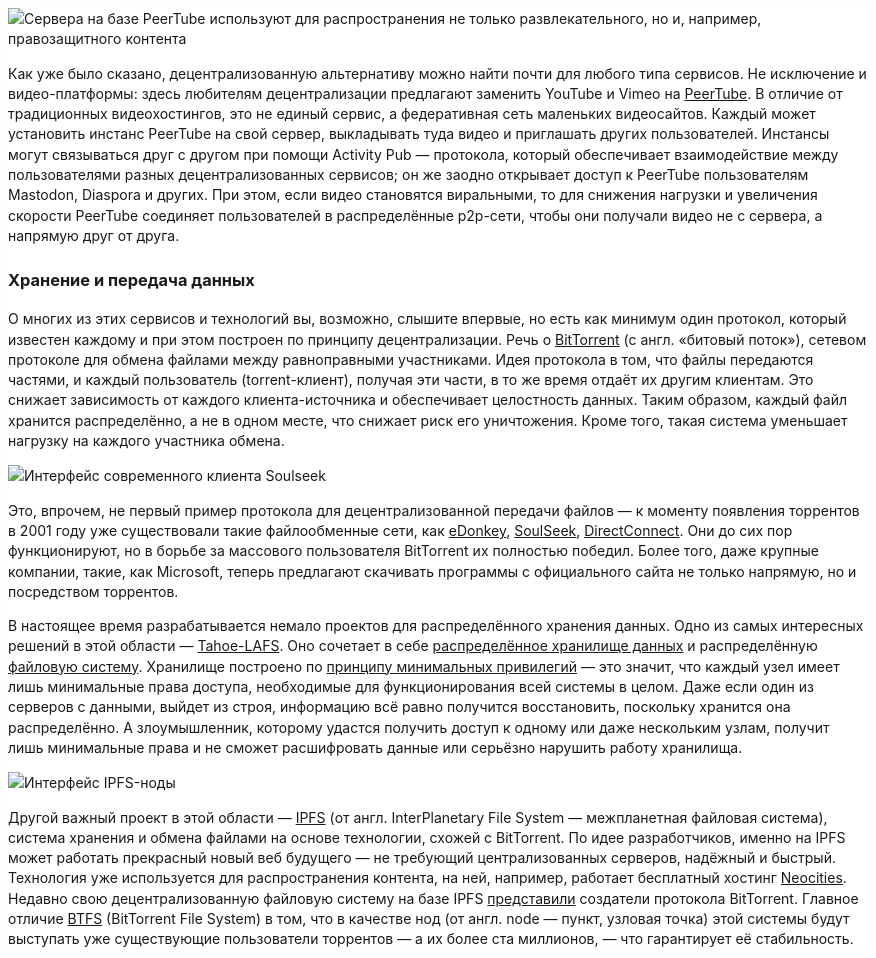 ![](https://assets.discours.io/unsafe/900x/production/image/e8159d00-af4b-11ea-9eed-dfadd0cc4471.png)Сервера на базе PeerTube используют для распространения не только развлекательного, но и, например, правозащитного контента

Как уже было сказано, децентрализованную альтернативу можно найти почти для любого типа сервисов. Не исключение и видео-платформы: здесь любителям децентрализации предлагают заменить YouTube и Vimeo на [PeerTube](https://joinpeertube.org). В отличие от традиционных видеохостингов, это не единый сервис, а федеративная сеть маленьких видеосайтов. Каждый может установить инстанс‌ PeerTube на свой сервер, выкладывать туда видео и приглашать других пользователей. Инстансы могут связываться друг с другом при помощи Activity Pub — протокола, который обеспечивает взаимодействие между пользователями разных децентрализованных сервисов; он же заодно открывает доступ к PeerTube пользователям Mastodon, Diaspora и других. При этом, если видео становятся виральными, то для снижения нагрузки и увеличения скорости PeerTube соединяет пользователей в распределённые p2p-сети, чтобы они получали видео не с сервера, а напрямую друг от друга.

### Хранение и передача данных

О многих из этих сервисов и технологий вы, возможно, слышите впервые, но есть как минимум один протокол, который известен каждому и при этом построен по принципу децентрализации. Речь о [BitTorrent](https://ru.wikipedia.org/wiki/BitTorrent_\(%D0%BF%D1%80%D0%BE%D1%82%D0%BE%D0%BA%D0%BE%D0%BB\)) (с англ. «битовый поток»), сетевом протоколе для обмена файлами между равноправными участниками. Идея протокола в том, что файлы передаются частями, и каждый пользователь (torrent-клиент), получая эти части, в то же время отдаёт их другим клиентам. Это снижает зависимость от каждого клиента-источника и обеспечивает целостность данных. Таким образом, каждый файл хранится распределённо, а не в одном месте, что снижает риск его уничтожения. Кроме того, такая система уменьшает нагрузку на каждого участника обмена.

![](https://assets.discours.io/unsafe/900x/production/image/f9364480-af4c-11ea-9eed-dfadd0cc4471.png)Интерфейс современного клиента Soulseek

Это, впрочем, не первый пример протокола для децентрализованной передачи файлов — к моменту появления торрентов в 2001 году уже существовали такие файлообменные сети, как [eDonkey](https://ru.wikipedia.org/wiki/EDonkey2000_\(%D1%81%D0%B5%D1%82%D1%8C\)), [SoulSeek](http://www.slsknet.org/), [DirectConnect](https://sourceforge.net/projects/dcplusplus/). Они до сих пор функционируют, но в борьбе за массового пользователя BitTorrent их полностью победил. Более того, даже крупные компании, такие, как Microsoft, теперь предлагают скачивать программы с официального сайта не только напрямую, но и посредством торрентов.

В настоящее время разрабатывается немало проектов для распределённого хранения данных. Одно из самых интересных решений в этой области — [Tahoe-LAFS](https://tahoe-lafs.org). Оно сочетает в себе [распределённое хранилище данных](https://en.wikipedia.org/wiki/Distributed_data_store) и распределённую [файловую систему](https://ru.wikipedia.org/wiki/%D0%A4%D0%B0%D0%B9%D0%BB%D0%BE%D0%B2%D0%B0%D1%8F_%D1%81%D0%B8%D1%81%D1%82%D0%B5%D0%BC%D0%B0). Хранилище построено по [принципу минимальных привилегий](https://ru.wikipedia.org/wiki/%D0%9F%D1%80%D0%B8%D0%BD%D1%86%D0%B8%D0%BF_%D0%BC%D0%B8%D0%BD%D0%B8%D0%BC%D0%B0%D0%BB%D1%8C%D0%BD%D1%8B%D1%85_%D0%BF%D1%80%D0%B8%D0%B2%D0%B8%D0%BB%D0%B5%D0%B3%D0%B8%D0%B9) — это значит, что каждый узел имеет лишь минимальные права доступа, необходимые для функционирования всей системы в целом. Даже если один из серверов с данными, выйдет из строя, информацию всё равно получится восстановить, поскольку хранится она распределённо. А злоумышленник, которому удастся получить доступ к одному или даже нескольким узлам, получит лишь минимальные права и не сможет расшифровать данные или серьёзно нарушить работу хранилища.

![](https://assets.discours.io/unsafe/900x/production/image/0ec93a40-af4e-11ea-a45c-dfa2f378e518.png)Интерфейс IPFS-ноды

Другой важный проект в этой области — [IPFS](https://ipfs.io) (от англ. InterPlanetary File System — межпланетная файловая система), система хранения и обмена файлами на основе технологии, схожей с BitTorrent. По идее разработчиков, именно на IPFS может работать прекрасный новый веб будущего — не требующий централизованных серверов, надёжный и быстрый. Технология уже используется для распространения контента, на ней, например, работает бесплатный хостинг [Neocities](https://neocities.org/). Недавно свою децентрализованную файловую систему на базе IPFS [представили](https://www.bitcoininsider.org/article/69422/tron-reveals-new-bittorrent-file-system-based-upon-ipfs) создатели протокола BitTorrent. Главное отличие [BTFS](https://www.bittorrent.com/token/bittorrent-file-system/) (BitTorrent File System) в том, что в качестве нод (от англ. node — пункт, узловая точка) этой системы будут выступать уже существующие пользователи торрентов — а их более ста миллионов, — что гарантирует её стабильность.

